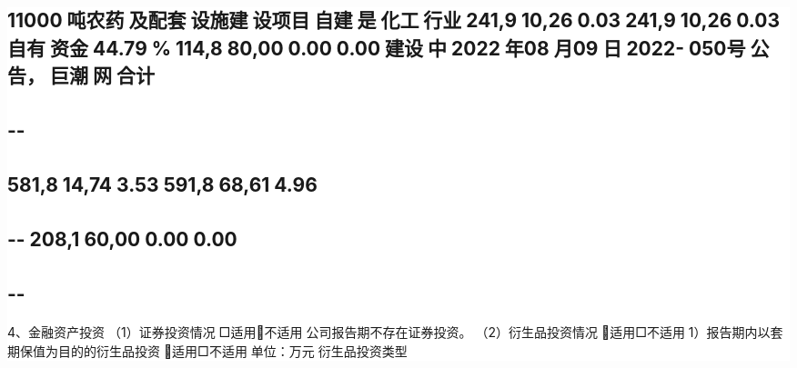 11000
吨农药
及配套
设施建
设项目
自建
是
化工
行业
241,9
10,26
0.03
241,9
10,26
0.03
自有
资金
44.79
%
114,8
80,00
0.00
0.00
建设
中
2022
年08
月09
日
2022-
050号
公
告，
巨潮
网
合计
--
--
--
581,8
14,74
3.53
591,8
68,61
4.96
--
--
208,1
60,00
0.00
0.00
--
--
--
4、金融资产投资
（1）证券投资情况
□适用不适用
公司报告期不存在证券投资。
（2）衍生品投资情况
适用□不适用
1）报告期内以套期保值为目的的衍生品投资
适用□不适用
单位：万元
衍生品投资类型